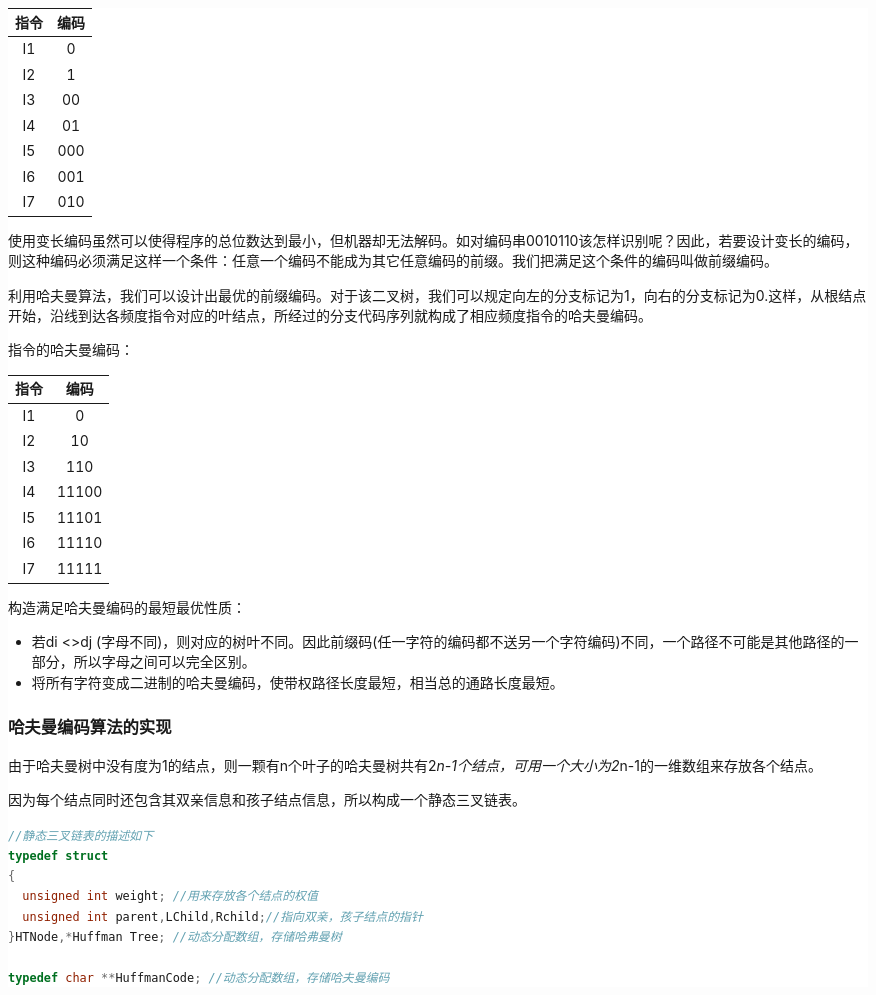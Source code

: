 |  指令  |  编码  |
| :--: | :--: |
|  I1  |  0   |
|  I2  |  1   |
|  I3  |  00  |
|  I4  |  01  |
|  I5  | 000  |
|  I6  | 001  |
|  I7  | 010  |

使用变长编码虽然可以使得程序的总位数达到最小，但机器却无法解码。如对编码串0010110该怎样识别呢？因此，若要设计变长的编码，则这种编码必须满足这样一个条件：任意一个编码不能成为其它任意编码的前缀。我们把满足这个条件的编码叫做前缀编码。 

利用哈夫曼算法，我们可以设计出最优的前缀编码。对于该二叉树，我们可以规定向左的分支标记为1，向右的分支标记为0.这样，从根结点开始，沿线到达各频度指令对应的叶结点，所经过的分支代码序列就构成了相应频度指令的哈夫曼编码。

指令的哈夫曼编码：

|  指令  |  编码   |
| :--: | :---: |
|  I1  |   0   |
|  I2  |  10   |
|  I3  |  110  |
|  I4  | 11100 |
|  I5  | 11101 |
|  I6  | 11110 |
|  I7  | 11111 |

构造满足哈夫曼编码的最短最优性质：

- 若di <>dj (字母不同)，则对应的树叶不同。因此前缀码(任一字符的编码都不送另一个字符编码)不同，一个路径不可能是其他路径的一部分，所以字母之间可以完全区别。
- 将所有字符变成二进制的哈夫曼编码，使带权路径长度最短，相当总的通路长度最短。

### 哈夫曼编码算法的实现

由于哈夫曼树中没有度为1的结点，则一颗有n个叶子的哈夫曼树共有2*n-1个结点，可用一个大小为2*n-1的一维数组来存放各个结点。

因为每个结点同时还包含其双亲信息和孩子结点信息，所以构成一个静态三叉链表。

```c
//静态三叉链表的描述如下
typedef struct 
{
  unsigned int weight; //用来存放各个结点的权值
  unsigned int parent,LChild,Rchild;//指向双亲，孩子结点的指针
}HTNode,*Huffman Tree; //动态分配数组，存储哈弗曼树

typedef char **HuffmanCode; //动态分配数组，存储哈夫曼编码

```
